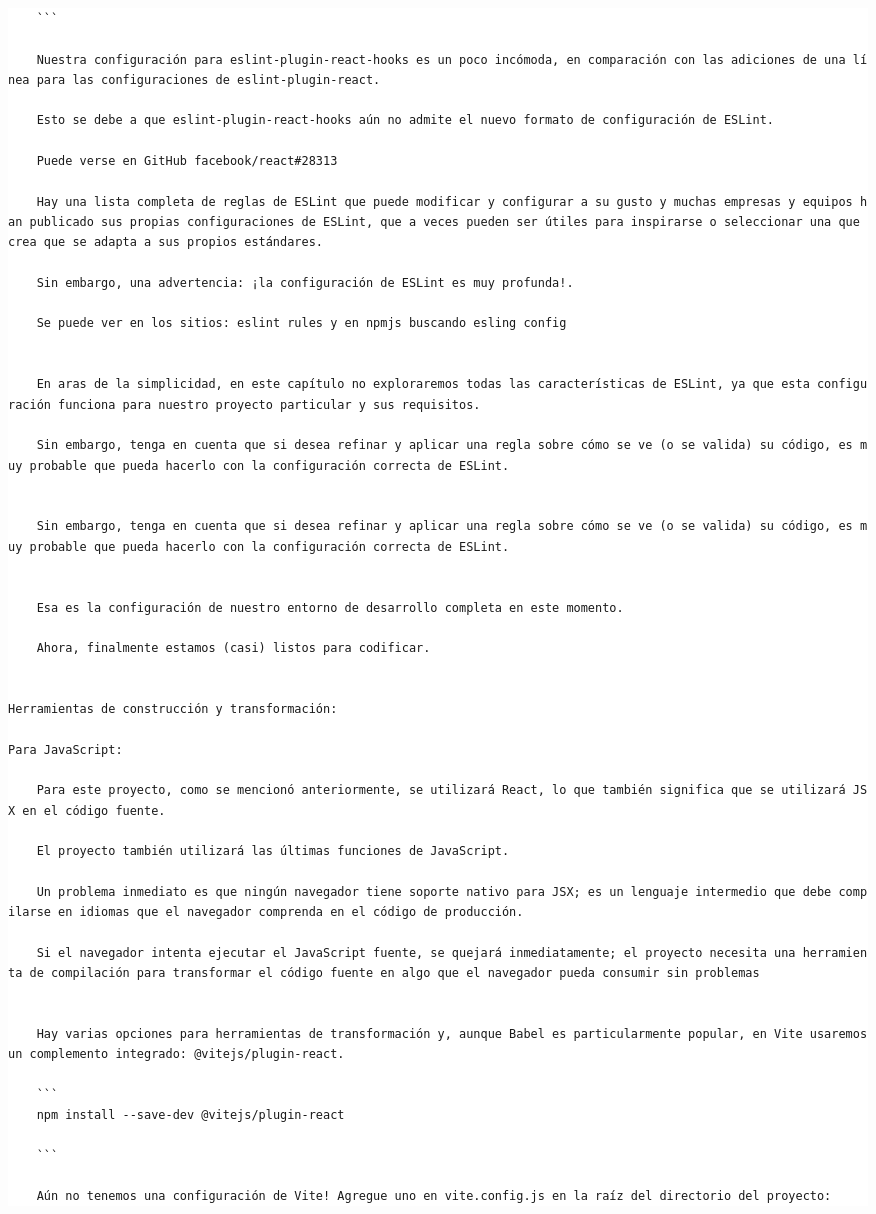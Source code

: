 		```
		
		Nuestra configuración para eslint-plugin-react-hooks es un poco incómoda, en comparación con las adiciones de una línea para las configuraciones de eslint-plugin-react.
		
		Esto se debe a que eslint-plugin-react-hooks aún no admite el nuevo formato de configuración de ESLint.
		
		Puede verse en GitHub facebook/react#28313 
		
		Hay una lista completa de reglas de ESLint que puede modificar y configurar a su gusto y muchas empresas y equipos han publicado sus propias configuraciones de ESLint, que a veces pueden ser útiles para inspirarse o seleccionar una que crea que se adapta a sus propios estándares.
		
		Sin embargo, una advertencia: ¡la configuración de ESLint es muy profunda!. 
		
		Se puede ver en los sitios: eslint rules y en npmjs buscando esling config
		
		
		En aras de la simplicidad, en este capítulo no exploraremos todas las características de ESLint, ya que esta configuración funciona para nuestro proyecto particular y sus requisitos.
		
		Sin embargo, tenga en cuenta que si desea refinar y aplicar una regla sobre cómo se ve (o se valida) su código, es muy probable que pueda hacerlo con la configuración correcta de ESLint.

		
		Sin embargo, tenga en cuenta que si desea refinar y aplicar una regla sobre cómo se ve (o se valida) su código, es muy probable que pueda hacerlo con la configuración correcta de ESLint.


		Esa es la configuración de nuestro entorno de desarrollo completa en este momento.
		
		Ahora, finalmente estamos (casi) listos para codificar.


	Herramientas de construcción y transformación:
		
	Para JavaScript:
		
		Para este proyecto, como se mencionó anteriormente, se utilizará React, lo que también significa que se utilizará JSX en el código fuente.
			
		El proyecto también utilizará las últimas funciones de JavaScript.
		
		Un problema inmediato es que ningún navegador tiene soporte nativo para JSX; es un lenguaje intermedio que debe compilarse en idiomas que el navegador comprenda en el código de producción.
		
		Si el navegador intenta ejecutar el JavaScript fuente, se quejará inmediatamente; el proyecto necesita una herramienta de compilación para transformar el código fuente en algo que el navegador pueda consumir sin problemas
		
		
		Hay varias opciones para herramientas de transformación y, aunque Babel es particularmente popular, en Vite usaremos un complemento integrado: @vitejs/plugin-react.
		
		```
		npm install --save-dev @vitejs/plugin-react

		```
		
		Aún no tenemos una configuración de Vite! Agregue uno en vite.config.js en la raíz del directorio del proyecto:
		